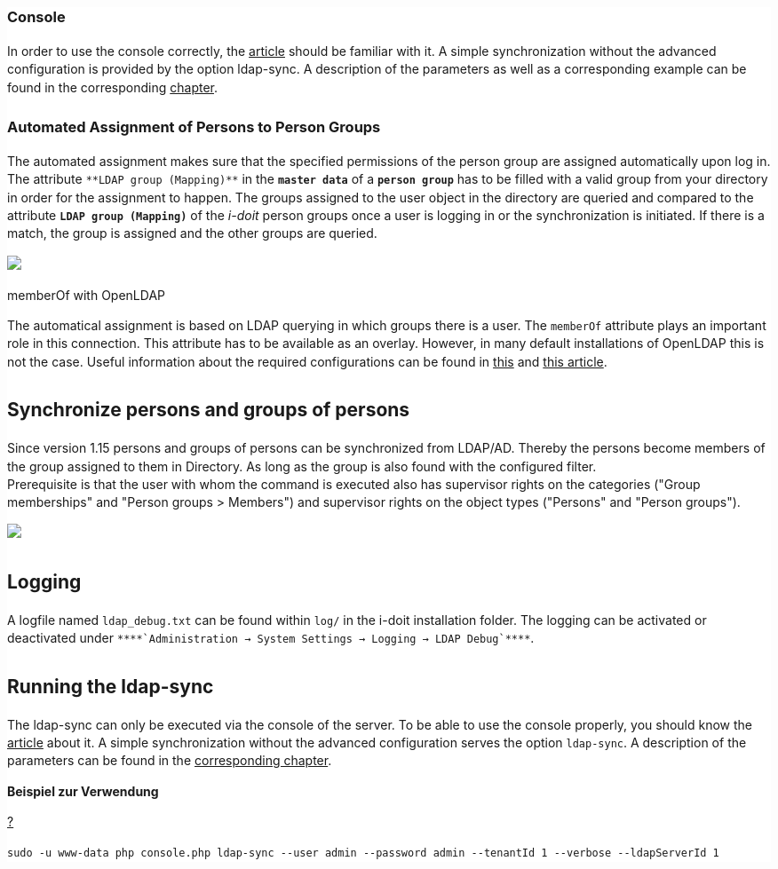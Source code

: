 ### Console

In order to use the console correctly, the [article](/display/en/CLI) should be familiar with it. A simple synchronization without the advanced configuration is provided by the option ldap-sync. A description of the parameters as well as a corresponding example can be found in the corresponding [chapter](https://kb.i-doit.com/display/en/Options+and+Parameters+for+the+Console#OptionsandParametersfortheConsole-ldap-sync).

### Automated Assignment of Persons to Person Groups

The automated assignment makes sure that the specified permissions of the person group are assigned automatically upon log in. The attribute `**LDAP group (Mapping)**` in the **`master data`** of a **`person group`** has to be filled with a valid group from your directory in order for the assignment to happen. The groups assigned to the user object in the directory are queried and compared to the attribute **`LDAP group (Mapping)`** of the _i-doit_ person groups once a user is logging in or the synchronization is initiated. If there is a match, the group is assigned and the other groups are queried.

![](/download/attachments/37355601/persongroup-masterdata.png?version=1&modificationDate=1607425602653&api=v2&effects=drop-shadow)

  

memberOf with OpenLDAP

The automatical assignment is based on LDAP querying in which groups there is a user. The `memberOf` attribute plays an important role in this connection. This attribute has to be available as an overlay. However, in many default installations of OpenLDAP this is not the case. Useful information about the required configurations can be found in [this](http://www.adimian.com/blog/2014/10/how-to-enable-memberof-using-openldap/) and [this article](https://technicalnotes.wordpress.com/2014/04/19/openldap-setup-with-memberof-overlay/).

Synchronize persons and groups of persons
-----------------------------------------

Since version 1.15 persons and groups of persons can be synchronized from LDAP/AD. Thereby the persons become members of the group assigned to them in Directory. As long as the group is also found with the configured filter.  
Prerequisite is that the user with whom the command is executed also has supervisor rights on the categories ("Group memberships" and "Person groups > Members") and supervisor rights on the object types ("Persons" and "Person groups").

![](/download/attachments/37355601/image2020-10-26_15-48-17.png?version=1&modificationDate=1603723697580&api=v2&effects=drop-shadow)

Logging
-------

A logfile named `ldap_debug.txt` can be found within `log/` in the i-doit installation folder. The logging can be activated or deactivated under ``****`Administration → System Settings → Logging → LDAP Debug`****``.

Running the ldap-sync
---------------------

The ldap-sync can only be executed via the console of the server. To be able to use the console properly, you should know the [article](/display/en/Console) about it. A simple synchronization without the advanced configuration serves the option `ldap-sync`. A description of the parameters can be found in the [corresponding chapter](/display/en/Options+and+Parameters+for+the+Console).

**Beispiel zur Verwendung**

[?](#)

`sudo -u www-data php console.php ldap-sync --user admin --password admin --tenantId 1 --verbose --ldapServerId 1`